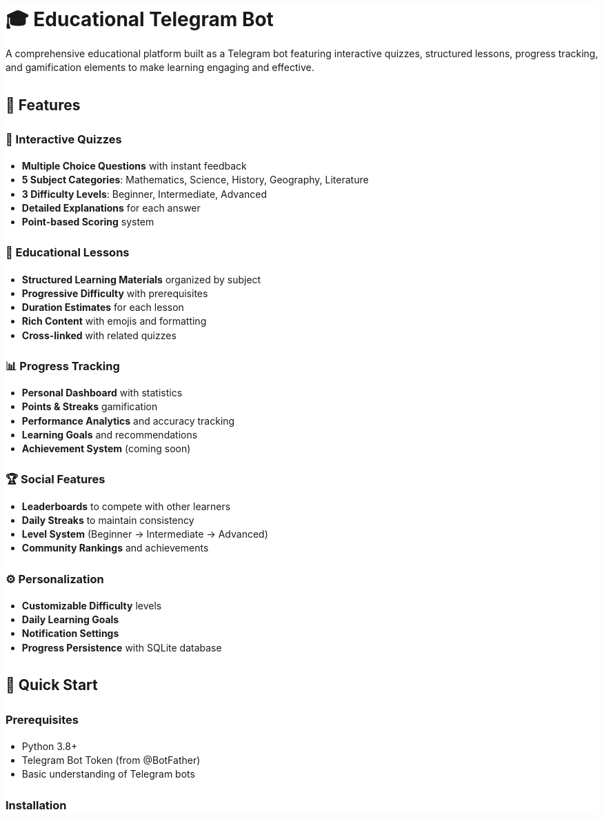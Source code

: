 # 🎓 Educational Telegram Bot

A comprehensive educational platform built as a Telegram bot featuring interactive quizzes, structured lessons, progress tracking, and gamification elements to make learning engaging and effective.

## 🌟 Features

### 📝 Interactive Quizzes
- **Multiple Choice Questions** with instant feedback
- **5 Subject Categories**: Mathematics, Science, History, Geography, Literature
- **3 Difficulty Levels**: Beginner, Intermediate, Advanced
- **Detailed Explanations** for each answer
- **Point-based Scoring** system

### 📖 Educational Lessons
- **Structured Learning Materials** organized by subject
- **Progressive Difficulty** with prerequisites
- **Duration Estimates** for each lesson
- **Rich Content** with emojis and formatting
- **Cross-linked** with related quizzes

### 📊 Progress Tracking
- **Personal Dashboard** with statistics
- **Points & Streaks** gamification
- **Performance Analytics** and accuracy tracking
- **Learning Goals** and recommendations
- **Achievement System** (coming soon)

### 🏆 Social Features
- **Leaderboards** to compete with other learners
- **Daily Streaks** to maintain consistency
- **Level System** (Beginner → Intermediate → Advanced)
- **Community Rankings** and achievements

### ⚙️ Personalization
- **Customizable Difficulty** levels
- **Daily Learning Goals**
- **Notification Settings**
- **Progress Persistence** with SQLite database

## 🚀 Quick Start

### Prerequisites
- Python 3.8+
- Telegram Bot Token (from @BotFather)
- Basic understanding of Telegram bots

### Installation
